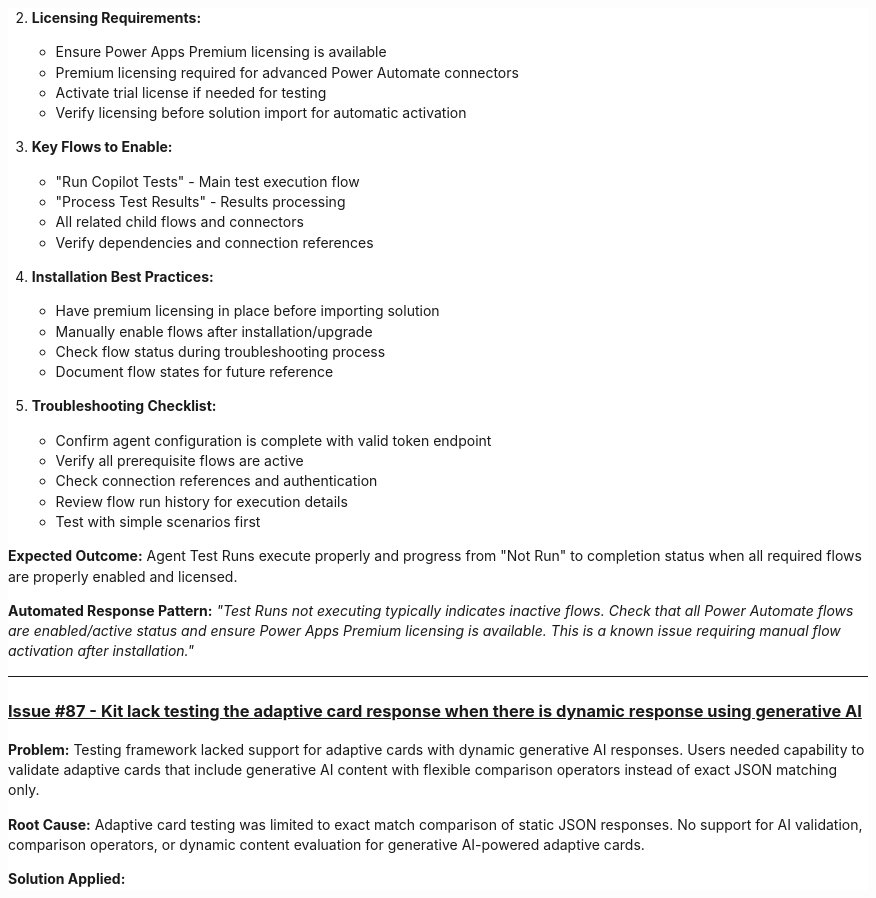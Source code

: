 2. **Licensing Requirements:**

   - Ensure Power Apps Premium licensing is available
   - Premium licensing required for advanced Power Automate connectors
   - Activate trial license if needed for testing
   - Verify licensing before solution import for automatic activation

3. **Key Flows to Enable:**

   - "Run Copilot Tests" - Main test execution flow
   - "Process Test Results" - Results processing
   - All related child flows and connectors
   - Verify dependencies and connection references

4. **Installation Best Practices:**

   - Have premium licensing in place before importing solution
   - Manually enable flows after installation/upgrade
   - Check flow status during troubleshooting process
   - Document flow states for future reference

5. **Troubleshooting Checklist:**
   - Confirm agent configuration is complete with valid token endpoint
   - Verify all prerequisite flows are active
   - Check connection references and authentication
   - Review flow run history for execution details
   - Test with simple scenarios first

**Expected Outcome:**
Agent Test Runs execute properly and progress from "Not Run" to completion status when all required flows are properly enabled and licensed.

**Automated Response Pattern:**
_"Test Runs not executing typically indicates inactive flows. Check that all Power Automate flows are enabled/active status and ensure Power Apps Premium licensing is available. This is a known issue requiring manual flow activation after installation."_

---

### [Issue #87 - Kit lack testing the adaptive card response when there is dynamic response using generative AI](https://github.com/microsoft/Power-CAT-Copilot-Studio-Kit/issues/87)

**Problem:**
Testing framework lacked support for adaptive cards with dynamic generative AI responses. Users needed capability to validate adaptive cards that include generative AI content with flexible comparison operators instead of exact JSON matching only.

**Root Cause:**
Adaptive card testing was limited to exact match comparison of static JSON responses. No support for AI validation, comparison operators, or dynamic content evaluation for generative AI-powered adaptive cards.

**Solution Applied:**
